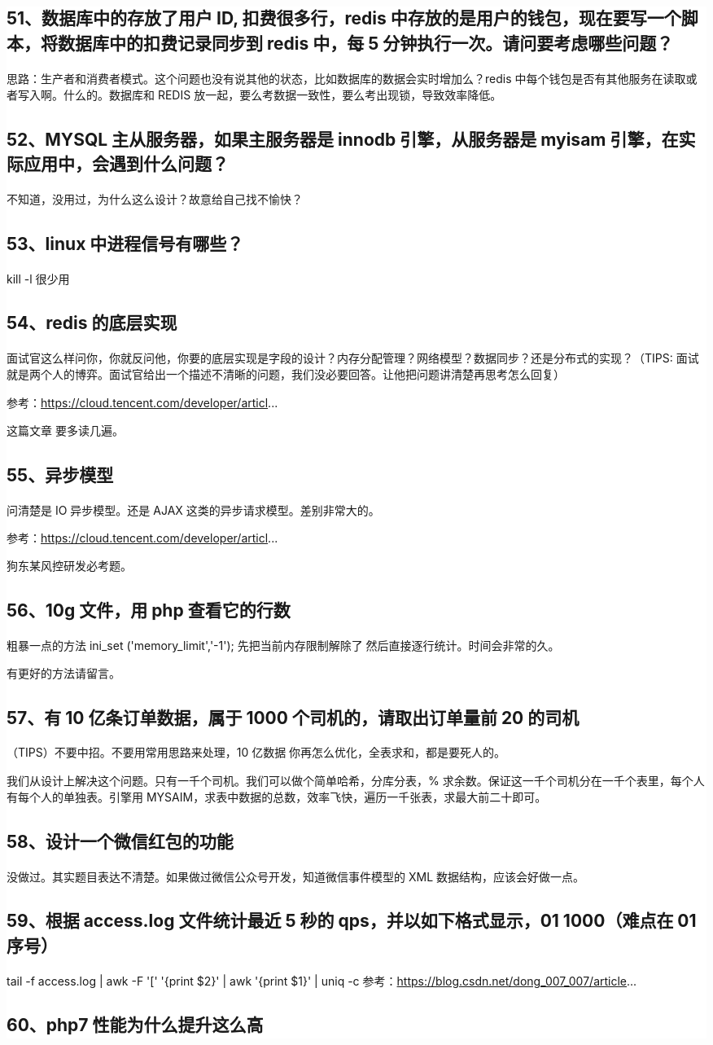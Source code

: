 ## 51、数据库中的存放了用户 ID, 扣费很多行，redis 中存放的是用户的钱包，现在要写一个脚本，将数据库中的扣费记录同步到 redis 中，每 5 分钟执行一次。请问要考虑哪些问题？
思路：生产者和消费者模式。这个问题也没有说其他的状态，比如数据库的数据会实时增加么？redis 中每个钱包是否有其他服务在读取或者写入啊。什么的。数据库和 REDIS 放一起，要么考数据一致性，要么考出现锁，导致效率降低。

## 52、MYSQL 主从服务器，如果主服务器是 innodb 引擎，从服务器是 myisam 引擎，在实际应用中，会遇到什么问题？
不知道，没用过，为什么这么设计？故意给自己找不愉快？

## 53、linux 中进程信号有哪些？
kill -l 很少用

## 54、redis 的底层实现

面试官这么样问你，你就反问他，你要的底层实现是字段的设计？内存分配管理？网络模型？数据同步？还是分布式的实现？（TIPS: 面试就是两个人的博弈。面试官给出一个描述不清晰的问题，我们没必要回答。让他把问题讲清楚再思考怎么回复）

参考：https://cloud.tencent.com/developer/articl...

这篇文章 要多读几遍。

## 55、异步模型

问清楚是 IO 异步模型。还是 AJAX 这类的异步请求模型。差别非常大的。

参考：https://cloud.tencent.com/developer/articl...

狗东某风控研发必考题。

## 56、10g 文件，用 php 查看它的行数
粗暴一点的方法 ini_set ('memory_limit','-1'); 先把当前内存限制解除了 然后直接逐行统计。时间会非常的久。

有更好的方法请留言。

## 57、有 10 亿条订单数据，属于 1000 个司机的，请取出订单量前 20 的司机
（TIPS）不要中招。不要用常用思路来处理，10 亿数据 你再怎么优化，全表求和，都是要死人的。

我们从设计上解决这个问题。只有一千个司机。我们可以做个简单哈希，分库分表，% 求余数。保证这一千个司机分在一千个表里，每个人有每个人的单独表。引擎用 MYSAIM，求表中数据的总数，效率飞快，遍历一千张表，求最大前二十即可。

## 58、设计一个微信红包的功能
没做过。其实题目表达不清楚。如果做过微信公众号开发，知道微信事件模型的 XML 数据结构，应该会好做一点。

## 59、根据 access.log 文件统计最近 5 秒的 qps，并以如下格式显示，01 1000（难点在 01 序号）
tail -f access.log | awk -F '[' '{print $2}' | awk '{print $1}' | uniq -c
参考：https://blog.csdn.net/dong_007_007/article...

## 60、php7 性能为什么提升这么高
